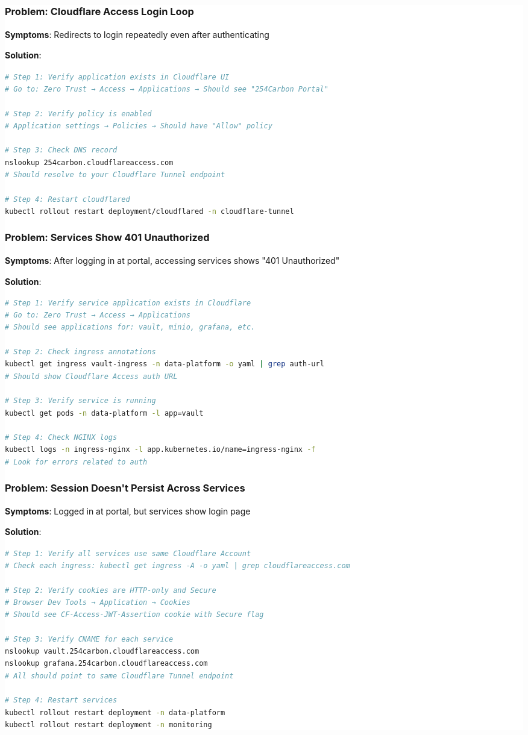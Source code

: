 
### Problem: Cloudflare Access Login Loop

**Symptoms**: Redirects to login repeatedly even after authenticating

**Solution**:
```bash
# Step 1: Verify application exists in Cloudflare UI
# Go to: Zero Trust → Access → Applications → Should see "254Carbon Portal"

# Step 2: Verify policy is enabled
# Application settings → Policies → Should have "Allow" policy

# Step 3: Check DNS record
nslookup 254carbon.cloudflareaccess.com
# Should resolve to your Cloudflare Tunnel endpoint

# Step 4: Restart cloudflared
kubectl rollout restart deployment/cloudflared -n cloudflare-tunnel
```

### Problem: Services Show 401 Unauthorized

**Symptoms**: After logging in at portal, accessing services shows "401 Unauthorized"

**Solution**:
```bash
# Step 1: Verify service application exists in Cloudflare
# Go to: Zero Trust → Access → Applications
# Should see applications for: vault, minio, grafana, etc.

# Step 2: Check ingress annotations
kubectl get ingress vault-ingress -n data-platform -o yaml | grep auth-url
# Should show Cloudflare Access auth URL

# Step 3: Verify service is running
kubectl get pods -n data-platform -l app=vault

# Step 4: Check NGINX logs
kubectl logs -n ingress-nginx -l app.kubernetes.io/name=ingress-nginx -f
# Look for errors related to auth
```

### Problem: Session Doesn't Persist Across Services

**Symptoms**: Logged in at portal, but services show login page

**Solution**:
```bash
# Step 1: Verify all services use same Cloudflare Account
# Check each ingress: kubectl get ingress -A -o yaml | grep cloudflareaccess.com

# Step 2: Verify cookies are HTTP-only and Secure
# Browser Dev Tools → Application → Cookies
# Should see CF-Access-JWT-Assertion cookie with Secure flag

# Step 3: Verify CNAME for each service
nslookup vault.254carbon.cloudflareaccess.com
nslookup grafana.254carbon.cloudflareaccess.com
# All should point to same Cloudflare Tunnel endpoint

# Step 4: Restart services
kubectl rollout restart deployment -n data-platform
kubectl rollout restart deployment -n monitoring
```
